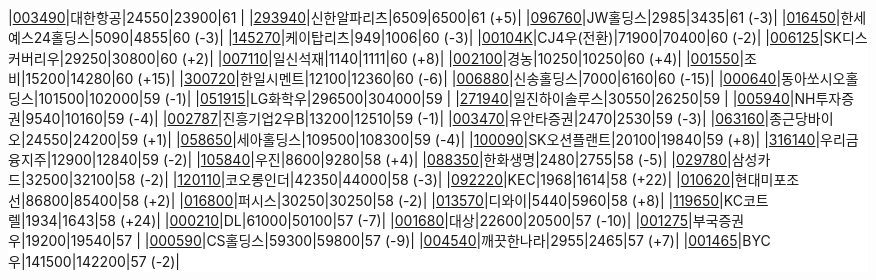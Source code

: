 |[003490](https://finance.daum.net/quotes/A003490)|대한항공|24550|23900|61 |
|[293940](https://finance.daum.net/quotes/A293940)|신한알파리츠|6509|6500|61 (+5)|
|[096760](https://finance.daum.net/quotes/A096760)|JW홀딩스|2985|3435|61 (-3)|
|[016450](https://finance.daum.net/quotes/A016450)|한세예스24홀딩스|5090|4855|60 (-3)|
|[145270](https://finance.daum.net/quotes/A145270)|케이탑리츠|949|1006|60 (-3)|
|[00104K](https://finance.daum.net/quotes/A00104K)|CJ4우(전환)|71900|70400|60 (-2)|
|[006125](https://finance.daum.net/quotes/A006125)|SK디스커버리우|29250|30800|60 (+2)|
|[007110](https://finance.daum.net/quotes/A007110)|일신석재|1140|1111|60 (+8)|
|[002100](https://finance.daum.net/quotes/A002100)|경농|10250|10250|60 (+4)|
|[001550](https://finance.daum.net/quotes/A001550)|조비|15200|14280|60 (+15)|
|[300720](https://finance.daum.net/quotes/A300720)|한일시멘트|12100|12360|60 (-6)|
|[006880](https://finance.daum.net/quotes/A006880)|신송홀딩스|7000|6160|60 (-15)|
|[000640](https://finance.daum.net/quotes/A000640)|동아쏘시오홀딩스|101500|102000|59 (-1)|
|[051915](https://finance.daum.net/quotes/A051915)|LG화학우|296500|304000|59 |
|[271940](https://finance.daum.net/quotes/A271940)|일진하이솔루스|30550|26250|59 |
|[005940](https://finance.daum.net/quotes/A005940)|NH투자증권|9540|10160|59 (-4)|
|[002787](https://finance.daum.net/quotes/A002787)|진흥기업2우B|13200|12510|59 (-1)|
|[003470](https://finance.daum.net/quotes/A003470)|유안타증권|2470|2530|59 (-3)|
|[063160](https://finance.daum.net/quotes/A063160)|종근당바이오|24550|24200|59 (+1)|
|[058650](https://finance.daum.net/quotes/A058650)|세아홀딩스|109500|108300|59 (-4)|
|[100090](https://finance.daum.net/quotes/A100090)|SK오션플랜트|20100|19840|59 (+8)|
|[316140](https://finance.daum.net/quotes/A316140)|우리금융지주|12900|12840|59 (-2)|
|[105840](https://finance.daum.net/quotes/A105840)|우진|8600|9280|58 (+4)|
|[088350](https://finance.daum.net/quotes/A088350)|한화생명|2480|2755|58 (-5)|
|[029780](https://finance.daum.net/quotes/A029780)|삼성카드|32500|32100|58 (-2)|
|[120110](https://finance.daum.net/quotes/A120110)|코오롱인더|42350|44000|58 (-3)|
|[092220](https://finance.daum.net/quotes/A092220)|KEC|1968|1614|58 (+22)|
|[010620](https://finance.daum.net/quotes/A010620)|현대미포조선|86800|85400|58 (+2)|
|[016800](https://finance.daum.net/quotes/A016800)|퍼시스|30250|30250|58 (-2)|
|[013570](https://finance.daum.net/quotes/A013570)|디와이|5440|5960|58 (+8)|
|[119650](https://finance.daum.net/quotes/A119650)|KC코트렐|1934|1643|58 (+24)|
|[000210](https://finance.daum.net/quotes/A000210)|DL|61000|50100|57 (-7)|
|[001680](https://finance.daum.net/quotes/A001680)|대상|22600|20500|57 (-10)|
|[001275](https://finance.daum.net/quotes/A001275)|부국증권우|19200|19540|57 |
|[000590](https://finance.daum.net/quotes/A000590)|CS홀딩스|59300|59800|57 (-9)|
|[004540](https://finance.daum.net/quotes/A004540)|깨끗한나라|2955|2465|57 (+7)|
|[001465](https://finance.daum.net/quotes/A001465)|BYC우|141500|142200|57 (-2)|